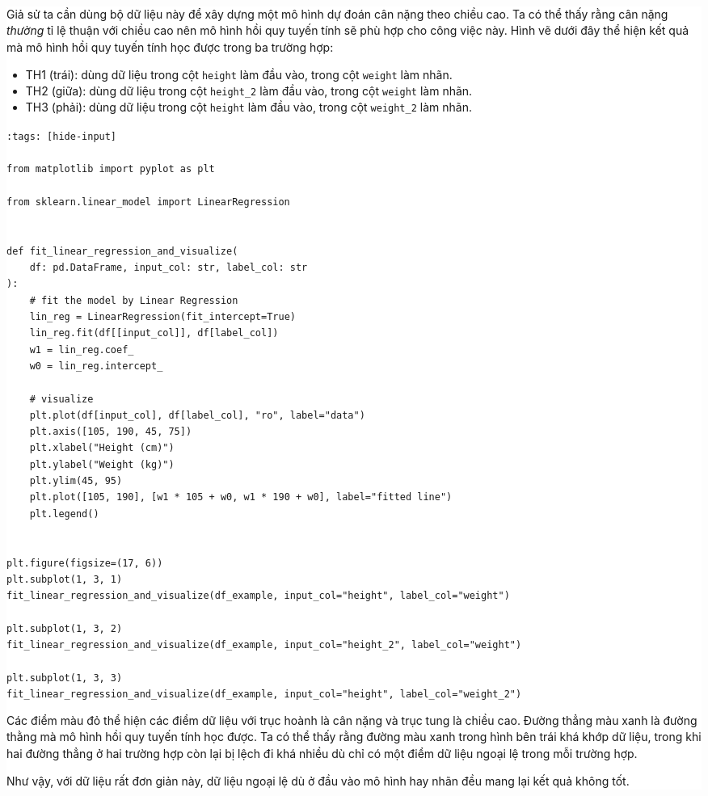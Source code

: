 Giả sử ta cần dùng bộ dữ liệu này để xây dựng một mô hình dự đoán cân nặng theo chiều cao. Ta có thể thấy rằng cân nặng _thường_ tỉ lệ thuận với chiều cao nên mô hình hồi quy tuyến tính sẽ phù hợp cho công việc này. Hình vẽ dưới đây thể hiện kết quả mà mô hình hồi quy tuyến tính học được trong ba trường hợp:

* TH1 (trái): dùng dữ liệu trong cột `height` làm đầu vào, trong cột `weight` làm nhãn.
* TH2 (giữa): dùng dữ liệu trong cột `height_2` làm đầu vào, trong cột `weight` làm nhãn.
* TH3 (phải): dùng dữ liệu trong cột `height` làm đầu vào, trong cột `weight_2` làm nhãn.

```{code-cell} ipython3
:tags: [hide-input]

from matplotlib import pyplot as plt

from sklearn.linear_model import LinearRegression


def fit_linear_regression_and_visualize(
    df: pd.DataFrame, input_col: str, label_col: str
):
    # fit the model by Linear Regression
    lin_reg = LinearRegression(fit_intercept=True)
    lin_reg.fit(df[[input_col]], df[label_col])
    w1 = lin_reg.coef_
    w0 = lin_reg.intercept_

    # visualize
    plt.plot(df[input_col], df[label_col], "ro", label="data")
    plt.axis([105, 190, 45, 75])
    plt.xlabel("Height (cm)")
    plt.ylabel("Weight (kg)")
    plt.ylim(45, 95)
    plt.plot([105, 190], [w1 * 105 + w0, w1 * 190 + w0], label="fitted line")
    plt.legend()


plt.figure(figsize=(17, 6))
plt.subplot(1, 3, 1)
fit_linear_regression_and_visualize(df_example, input_col="height", label_col="weight")

plt.subplot(1, 3, 2)
fit_linear_regression_and_visualize(df_example, input_col="height_2", label_col="weight")

plt.subplot(1, 3, 3)
fit_linear_regression_and_visualize(df_example, input_col="height", label_col="weight_2")
```

Các điểm màu đỏ thể hiện các điểm dữ liệu với trục hoành là cân nặng và trục tung là chiều cao. Đường thẳng màu xanh là đường thằng mà mô hình hồi quy tuyến tính học được. Ta có thể thấy rằng đường màu xanh trong hình bên trái khá khớp dữ liệu, trong khi hai đường thẳng ở hai trường hợp còn lại bị lệch đi khá nhiều dù chỉ có một điểm dữ liệu ngoại lệ trong mỗi trường hợp.

Như vậy, với dữ liệu rất đơn giản này, dữ liệu ngoại lệ dù ở đầu vào mô hình hay nhãn đều mang lại kết quả không tốt.


[^1]: Đôi khi được gọi là "ngoại lai".
[^2]: Giá trị đặc biệt này cũng có thể mang lại nhiều thông tin cho việc dự đoán. Cần kiểm tra kỹ mối tương quan giữa cột dữ liệu tương ứng và cột nhãn.